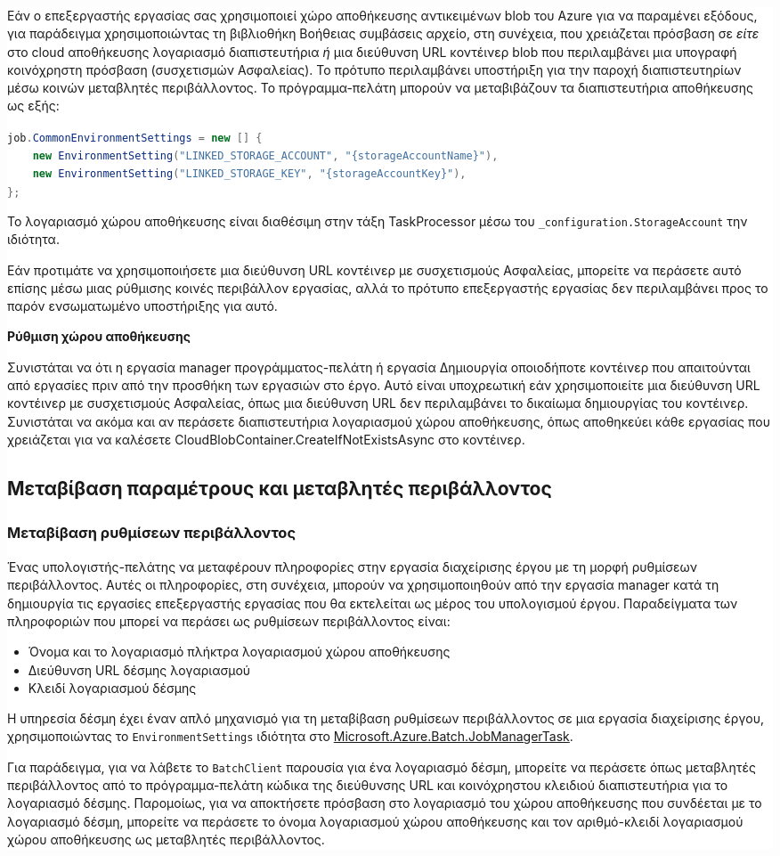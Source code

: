 Εάν ο επεξεργαστής εργασίας σας χρησιμοποιεί χώρο αποθήκευσης αντικειμένων blob του Azure για να παραμένει εξόδους, για παράδειγμα χρησιμοποιώντας τη βιβλιοθήκη Βοήθειας συμβάσεις αρχείο, στη συνέχεια, που χρειάζεται πρόσβαση σε *είτε* στο cloud αποθήκευσης λογαριασμό διαπιστευτήρια *ή* μια διεύθυνση URL κοντέινερ blob που περιλαμβάνει μια υπογραφή κοινόχρηστη πρόσβαση (συσχετισμών Ασφαλείας). Το πρότυπο περιλαμβάνει υποστήριξη για την παροχή διαπιστευτηρίων μέσω κοινών μεταβλητές περιβάλλοντος. Το πρόγραμμα-πελάτη μπορούν να μεταβιβάζουν τα διαπιστευτήρια αποθήκευσης ως εξής:

```csharp
job.CommonEnvironmentSettings = new [] {
    new EnvironmentSetting("LINKED_STORAGE_ACCOUNT", "{storageAccountName}"),
    new EnvironmentSetting("LINKED_STORAGE_KEY", "{storageAccountKey}"),
};
```

Το λογαριασμό χώρου αποθήκευσης είναι διαθέσιμη στην τάξη TaskProcessor μέσω του `_configuration.StorageAccount` την ιδιότητα.

Εάν προτιμάτε να χρησιμοποιήσετε μια διεύθυνση URL κοντέινερ με συσχετισμούς Ασφαλείας, μπορείτε να περάσετε αυτό επίσης μέσω μιας ρύθμισης κοινές περιβάλλον εργασίας, αλλά το πρότυπο επεξεργαστής εργασίας δεν περιλαμβάνει προς το παρόν ενσωματωμένο υποστήριξης για αυτό.

**Ρύθμιση χώρου αποθήκευσης**

Συνιστάται να ότι η εργασία manager προγράμματος-πελάτη ή εργασία Δημιουργία οποιοδήποτε κοντέινερ που απαιτούνται από εργασίες πριν από την προσθήκη των εργασιών στο έργο. Αυτό είναι υποχρεωτική εάν χρησιμοποιείτε μια διεύθυνση URL κοντέινερ με συσχετισμούς Ασφαλείας, όπως μια διεύθυνση URL δεν περιλαμβάνει το δικαίωμα δημιουργίας του κοντέινερ. Συνιστάται να ακόμα και αν περάσετε διαπιστευτήρια λογαριασμού χώρου αποθήκευσης, όπως αποθηκεύει κάθε εργασίας που χρειάζεται για να καλέσετε CloudBlobContainer.CreateIfNotExistsAsync στο κοντέινερ.

## <a name="pass-parameters-and-environment-variables"></a>Μεταβίβαση παραμέτρους και μεταβλητές περιβάλλοντος

### <a name="pass-environment-settings"></a>Μεταβίβαση ρυθμίσεων περιβάλλοντος

Ένας υπολογιστής-πελάτης να μεταφέρουν πληροφορίες στην εργασία διαχείρισης έργου με τη μορφή ρυθμίσεων περιβάλλοντος. Αυτές οι πληροφορίες, στη συνέχεια, μπορούν να χρησιμοποιηθούν από την εργασία manager κατά τη δημιουργία τις εργασίες επεξεργαστής εργασίας που θα εκτελείται ως μέρος του υπολογισμού έργου. Παραδείγματα των πληροφοριών που μπορεί να περάσει ως ρυθμίσεων περιβάλλοντος είναι:

* Όνομα και το λογαριασμό πλήκτρα λογαριασμού χώρου αποθήκευσης
* Διεύθυνση URL δέσμης λογαριασμού
* Κλειδί λογαριασμού δέσμης

Η υπηρεσία δέσμη έχει έναν απλό μηχανισμό για τη μεταβίβαση ρυθμίσεων περιβάλλοντος σε μια εργασία διαχείρισης έργου, χρησιμοποιώντας το `EnvironmentSettings` ιδιότητα στο [Microsoft.Azure.Batch.JobManagerTask][net_jobmanagertask].

Για παράδειγμα, για να λάβετε το `BatchClient` παρουσία για ένα λογαριασμό δέσμη, μπορείτε να περάσετε όπως μεταβλητές περιβάλλοντος από το πρόγραμμα-πελάτη κώδικα της διεύθυνσης URL και κοινόχρηστου κλειδιού διαπιστευτήρια για το λογαριασμό δέσμης. Παρομοίως, για να αποκτήσετε πρόσβαση στο λογαριασμό του χώρου αποθήκευσης που συνδέεται με το λογαριασμό δέσμη, μπορείτε να περάσετε το όνομα λογαριασμού χώρου αποθήκευσης και τον αριθμό-κλειδί λογαριασμού χώρου αποθήκευσης ως μεταβλητές περιβάλλοντος.


[forum]: https://social.msdn.microsoft.com/forums/azure/en-US/home?forum=azurebatch
[net_jobmanagertask]: https://msdn.microsoft.com/library/azure/microsoft.azure.batch.jobmanagertask.aspx
[github_samples]: https://github.com/Azure/azure-batch-samples
[nuget_package]: https://www.nuget.org/packages/Microsoft.Azure.Batch.Conventions.Files
[process_exitcode]: https://msdn.microsoft.com/library/system.diagnostics.process.exitcode.aspx
[vs_gallery]: https://visualstudiogallery.msdn.microsoft.com/
[vs_gallery_templates]: https://go.microsoft.com/fwlink/?linkid=820714
[vs_find_use_ext]: https://msdn.microsoft.com/library/dd293638.aspx
[diagram01]: ./media/batch-visual-studio-templates/diagram01.png
[solution_explorer01]: ./media/batch-visual-studio-templates/solution_explorer01.png
[solution_explorer02]: ./media/batch-visual-studio-templates/solution_explorer02.png